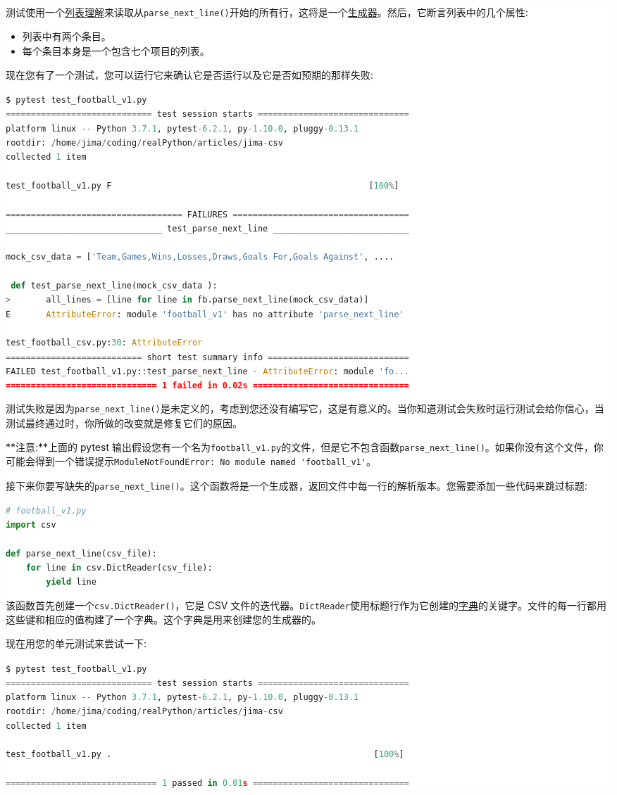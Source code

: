 测试使用一个[列表理解](https://realpython.com/list-comprehension-python/)来读取从`parse_next_line()`开始的所有行，这将是一个[生成器](https://realpython.com/introduction-to-python-generators/)。然后，它断言列表中的几个属性:

*   列表中有两个条目。
*   每个条目本身是一个包含七个项目的列表。

现在您有了一个测试，您可以运行它来确认它是否运行以及它是否如预期的那样失败:

```py
$ pytest test_football_v1.py
============================= test session starts ==============================
platform linux -- Python 3.7.1, pytest-6.2.1, py-1.10.0, pluggy-0.13.1
rootdir: /home/jima/coding/realPython/articles/jima-csv
collected 1 item

test_football_v1.py F                                                   [100%]

=================================== FAILURES ===================================
_______________________________ test_parse_next_line ___________________________

mock_csv_data = ['Team,Games,Wins,Losses,Draws,Goals For,Goals Against', ....

 def test_parse_next_line(mock_csv_data ):
>       all_lines = [line for line in fb.parse_next_line(mock_csv_data)]
E       AttributeError: module 'football_v1' has no attribute 'parse_next_line'

test_football_csv.py:30: AttributeError
=========================== short test summary info ============================
FAILED test_football_v1.py::test_parse_next_line - AttributeError: module 'fo...
============================== 1 failed in 0.02s ===============================
```

测试失败是因为`parse_next_line()`是未定义的，考虑到您还没有编写它，这是有意义的。当你知道测试会失败时运行测试会给你信心，当测试最终通过时，你所做的改变就是修复它们的原因。

**注意:**上面的 pytest 输出假设您有一个名为`football_v1.py`的文件，但是它不包含函数`parse_next_line()`。如果你没有这个文件，你可能会得到一个错误提示`ModuleNotFoundError: No module named 'football_v1'`。

接下来你要写缺失的`parse_next_line()`。这个函数将是一个生成器，返回文件中每一行的解析版本。您需要添加一些代码来跳过标题:

```py
# football_v1.py
import csv

def parse_next_line(csv_file):
    for line in csv.DictReader(csv_file):
        yield line
```

该函数首先创建一个`csv.DictReader()`，它是 CSV 文件的迭代器。`DictReader`使用标题行作为它创建的[字典](https://realpython.com/python-dicts/)的关键字。文件的每一行都用这些键和相应的值构建了一个字典。这个字典是用来创建您的生成器的。

现在用您的单元测试来尝试一下:

```py
$ pytest test_football_v1.py
============================= test session starts ==============================
platform linux -- Python 3.7.1, pytest-6.2.1, py-1.10.0, pluggy-0.13.1
rootdir: /home/jima/coding/realPython/articles/jima-csv
collected 1 item

test_football_v1.py .                                                    [100%]

============================== 1 passed in 0.01s ===============================
```
